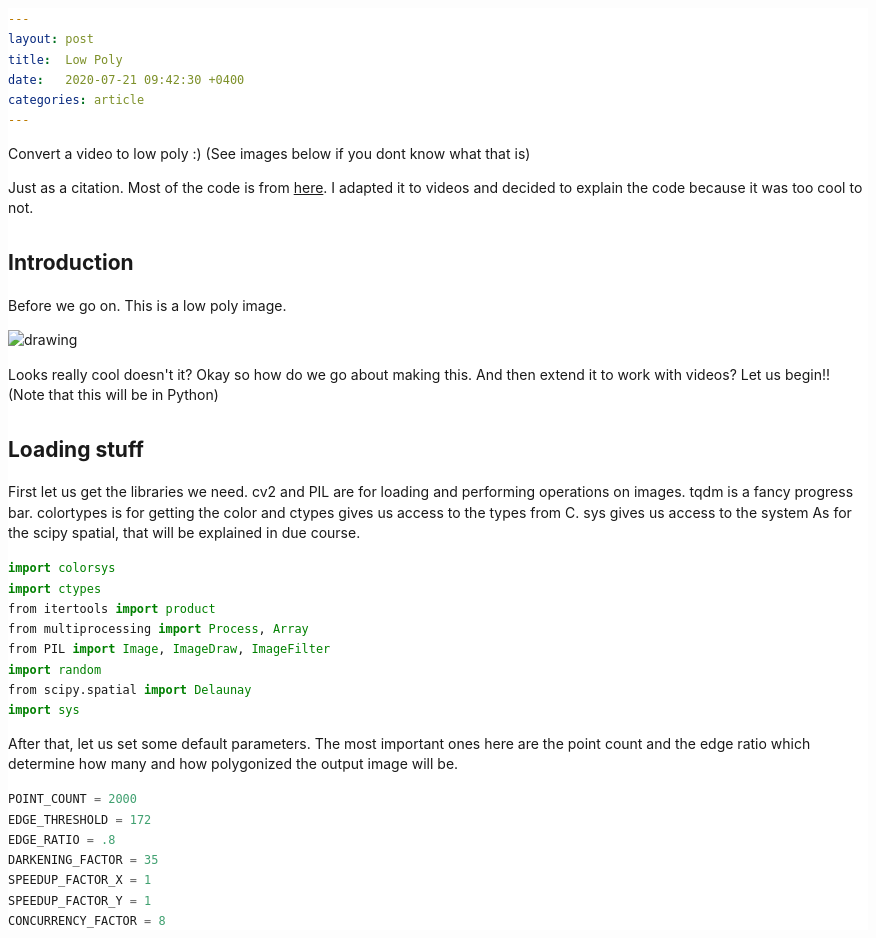 ```yaml
---
layout: post
title:  Low Poly
date:   2020-07-21 09:42:30 +0400
categories: article
---
```


Convert a video to low poly :) (See images below if you dont know what that is)

Just as a citation. Most of the code is from [here](https://github.com/louis-paul/polypy). I adapted it to videos and decided to explain the code because it was too cool to not.

## Introduction

Before we go on. This is a low poly image. 

<img src="{{site.baseurl}}/assets/img/poly1.png" alt="drawing" width = "400"/>

Looks really cool doesn't it? Okay so how do we go about making this. And then extend it to work with videos? Let us begin!! (Note that this will be in Python)

## Loading stuff

First let us get the libraries we need. cv2 and PIL are for loading and performing operations on images. tqdm is a fancy progress bar. colortypes is for getting the color and ctypes gives us access to the types from C. sys gives us access to the system
As for the scipy spatial, that will be explained in due course. 

 ``` julia
 import colorsys
import ctypes
from itertools import product
from multiprocessing import Process, Array
from PIL import Image, ImageDraw, ImageFilter
import random
from scipy.spatial import Delaunay
import sys
 ```

 After that, let us set some default parameters. The most important ones here are the point count and the edge ratio which determine how many and how polygonized the output image will be.
 
 ``` python
 POINT_COUNT = 2000
EDGE_THRESHOLD = 172
EDGE_RATIO = .8
DARKENING_FACTOR = 35
SPEEDUP_FACTOR_X = 1
SPEEDUP_FACTOR_Y = 1
CONCURRENCY_FACTOR = 8
 ```
